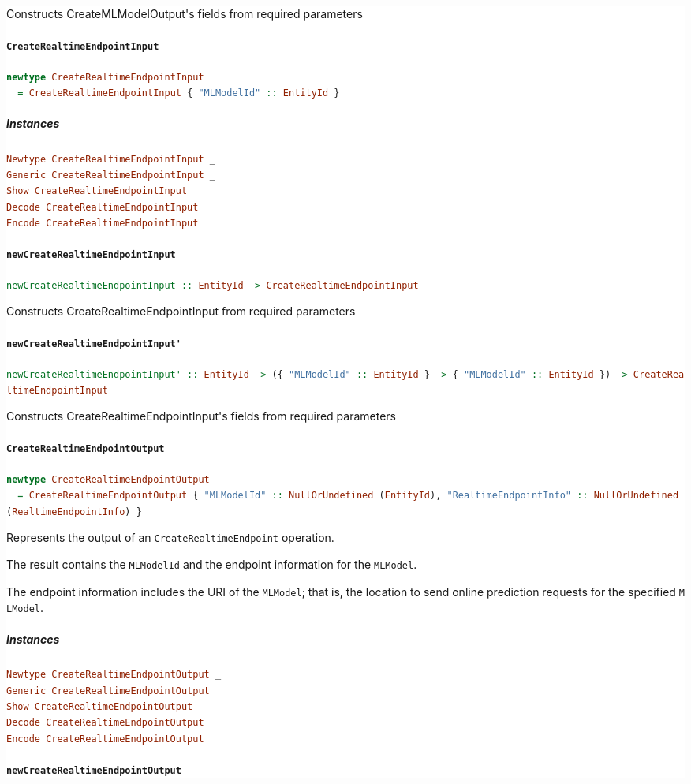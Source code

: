 Constructs CreateMLModelOutput's fields from required parameters

#### `CreateRealtimeEndpointInput`

``` purescript
newtype CreateRealtimeEndpointInput
  = CreateRealtimeEndpointInput { "MLModelId" :: EntityId }
```

##### Instances
``` purescript
Newtype CreateRealtimeEndpointInput _
Generic CreateRealtimeEndpointInput _
Show CreateRealtimeEndpointInput
Decode CreateRealtimeEndpointInput
Encode CreateRealtimeEndpointInput
```

#### `newCreateRealtimeEndpointInput`

``` purescript
newCreateRealtimeEndpointInput :: EntityId -> CreateRealtimeEndpointInput
```

Constructs CreateRealtimeEndpointInput from required parameters

#### `newCreateRealtimeEndpointInput'`

``` purescript
newCreateRealtimeEndpointInput' :: EntityId -> ({ "MLModelId" :: EntityId } -> { "MLModelId" :: EntityId }) -> CreateRealtimeEndpointInput
```

Constructs CreateRealtimeEndpointInput's fields from required parameters

#### `CreateRealtimeEndpointOutput`

``` purescript
newtype CreateRealtimeEndpointOutput
  = CreateRealtimeEndpointOutput { "MLModelId" :: NullOrUndefined (EntityId), "RealtimeEndpointInfo" :: NullOrUndefined (RealtimeEndpointInfo) }
```

<p>Represents the output of an <code>CreateRealtimeEndpoint</code> operation.</p> <p>The result contains the <code>MLModelId</code> and the endpoint information for the <code>MLModel</code>.</p> <note> <p>The endpoint information includes the URI of the <code>MLModel</code>; that is, the location to send online prediction requests for the specified <code>MLModel</code>.</p> </note>

##### Instances
``` purescript
Newtype CreateRealtimeEndpointOutput _
Generic CreateRealtimeEndpointOutput _
Show CreateRealtimeEndpointOutput
Decode CreateRealtimeEndpointOutput
Encode CreateRealtimeEndpointOutput
```

#### `newCreateRealtimeEndpointOutput`
